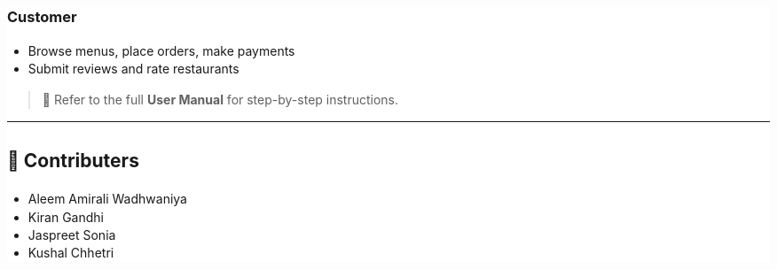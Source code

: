 ### Customer
- Browse menus, place orders, make payments
- Submit reviews and rate restaurants

> 📘 Refer to the full **User Manual** for step-by-step instructions.

---


## 🤝 Contributers

- Aleem Amirali Wadhwaniya
- Kiran Gandhi
- Jaspreet Sonia
- Kushal Chhetri 
